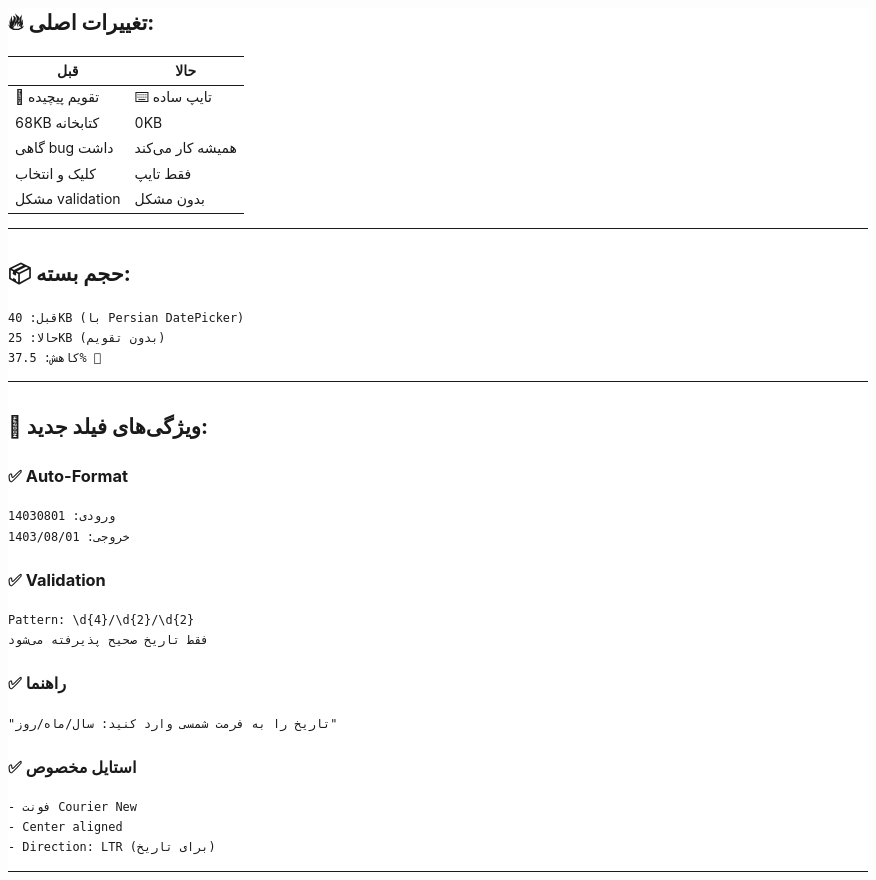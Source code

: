 
## 🔥 تغییرات اصلی:

| قبل | حالا |
|-----|------|
| 📅 تقویم پیچیده | ⌨️ تایپ ساده |
| 68KB کتابخانه | 0KB |
| گاهی bug داشت | همیشه کار می‌کند |
| کلیک و انتخاب | فقط تایپ |
| مشکل validation | بدون مشکل |

---

## 📦 حجم بسته:

```
قبل: 40KB (با Persian DatePicker)
حالا: 25KB (بدون تقویم)
کاهش: 37.5% 🎉
```

---

## 🎯 ویژگی‌های فیلد جدید:

### ✅ Auto-Format
```
ورودی: 14030801
خروجی: 1403/08/01
```

### ✅ Validation
```
Pattern: \d{4}/\d{2}/\d{2}
فقط تاریخ صحیح پذیرفته می‌شود
```

### ✅ راهنما
```
"تاریخ را به فرمت شمسی وارد کنید: سال/ماه/روز"
```

### ✅ استایل مخصوص
```
- فونت Courier New
- Center aligned
- Direction: LTR (برای تاریخ)
```

---